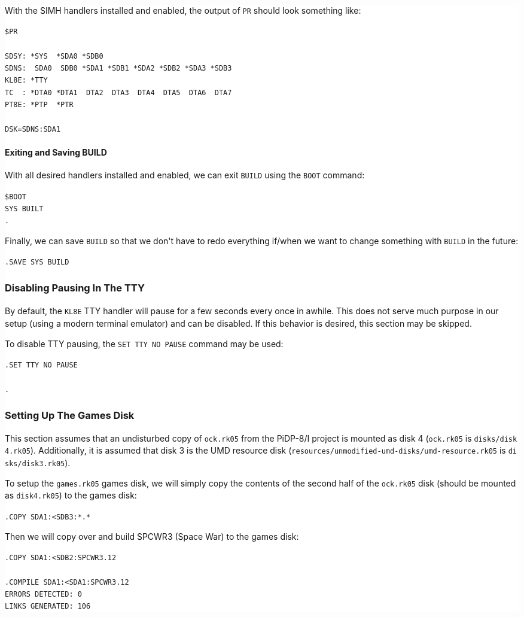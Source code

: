 With the SIMH handlers installed and enabled, the output of `PR` should look something like:
```
$PR

SDSY: *SYS  *SDA0 *SDB0 
SDNS:  SDA0  SDB0 *SDA1 *SDB1 *SDA2 *SDB2 *SDA3 *SDB3 
KL8E: *TTY  
TC  : *DTA0 *DTA1  DTA2  DTA3  DTA4  DTA5  DTA6  DTA7 
PT8E: *PTP  *PTR  

DSK=SDNS:SDA1
```

#### Exiting and Saving BUILD
With all desired handlers installed and enabled, we can exit `BUILD` using the `BOOT` command:
```
$BOOT
SYS BUILT
.
```

Finally, we can save `BUILD` so that we don't have to redo everything if/when we want to change something with `BUILD` in the future:
```
.SAVE SYS BUILD
```

### Disabling Pausing In The TTY
By default, the `KL8E` TTY handler will pause for a few seconds every once in awhile.
This does not serve much purpose in our setup (using a modern terminal emulator) and can be disabled.
If this behavior is desired, this section may be skipped.

To disable TTY pausing, the `SET TTY NO PAUSE` command may be used:
```
.SET TTY NO PAUSE

.
```

### Setting Up The Games Disk
This section assumes that an undisturbed copy of `ock.rk05` from the PiDP-8/I project is mounted as disk 4 (`ock.rk05` is `disks/disk4.rk05`).
Additionally, it is assumed that disk 3 is the UMD resource disk (`resources/unmodified-umd-disks/umd-resource.rk05` is `disks/disk3.rk05`).

To setup the `games.rk05` games disk, we will simply copy the contents of the second half of the `ock.rk05` disk (should be mounted as `disk4.rk05`) to the games disk:
```
.COPY SDA1:<SDB3:*.*
```

Then we will copy over and build SPCWR3 (Space War) to the games disk:
```
.COPY SDA1:<SDB2:SPCWR3.12

.COMPILE SDA1:<SDA1:SPCWR3.12
ERRORS DETECTED: 0
LINKS GENERATED: 106
```
